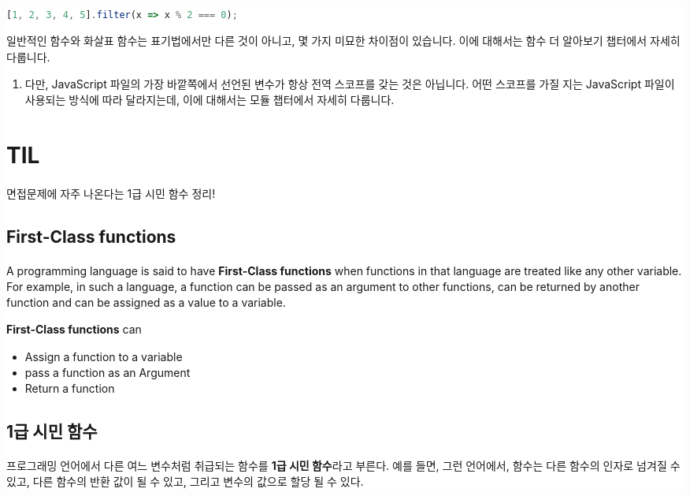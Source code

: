 ```js
[1, 2, 3, 4, 5].filter(x => x % 2 === 0);
```

일반적인 함수와 화살표 함수는 표기법에서만 다른 것이 아니고, 몇 가지 미묘한 차이점이 있습니다. 이에 대해서는 함수 더 알아보기 챕터에서 자세히 다룹니다.

1. 다만, JavaScript 파일의 가장 바깥쪽에서 선언된 변수가 항상 전역 스코프를 갖는 것은 아닙니다. 어떤 스코프를 가질 지는 JavaScript 파일이 사용되는 방식에 따라 달라지는데, 이에 대해서는 모듈 챕터에서 자세히 다룹니다.









# TIL 

면접문제에 자주 나온다는 1급 시민 함수 정리!

## First-Class functions

A programming language is said to have **First-Class functions** when functions in that language are treated like any other variable. For example, in such a language, a function can be passed as an argument to other functions, can be returned by another function and can be assigned as a value to a variable.


**First-Class functions** can

* Assign a function to a variable
* pass a function as an Argument
* Return a function



## 1급 시민 함수 

프로그래밍 언어에서 다른 여느 변수처럼 취급되는 함수를 **1급 시민 함수**라고 부른다. 예를 들면, 그런 언어에서, 함수는 다른 함수의 인자로 넘겨질 수 있고, 다른 함수의 반환 값이 될 수 있고, 그리고 변수의 값으로 할당 될 수 있다. 

